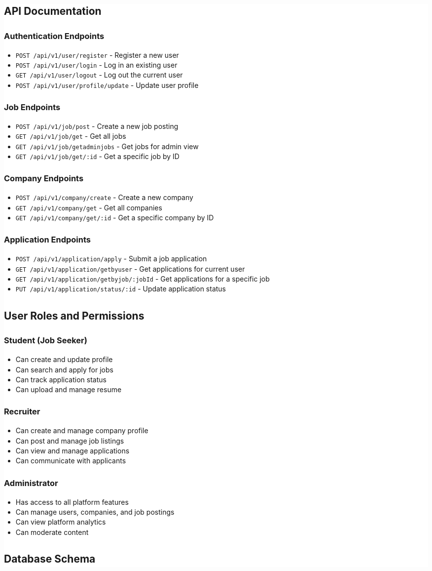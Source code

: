 ## API Documentation

### Authentication Endpoints
- `POST /api/v1/user/register` - Register a new user
- `POST /api/v1/user/login` - Log in an existing user
- `GET /api/v1/user/logout` - Log out the current user
- `POST /api/v1/user/profile/update` - Update user profile

### Job Endpoints
- `POST /api/v1/job/post` - Create a new job posting
- `GET /api/v1/job/get` - Get all jobs
- `GET /api/v1/job/getadminjobs` - Get jobs for admin view
- `GET /api/v1/job/get/:id` - Get a specific job by ID

### Company Endpoints
- `POST /api/v1/company/create` - Create a new company
- `GET /api/v1/company/get` - Get all companies
- `GET /api/v1/company/get/:id` - Get a specific company by ID

### Application Endpoints
- `POST /api/v1/application/apply` - Submit a job application
- `GET /api/v1/application/getbyuser` - Get applications for current user
- `GET /api/v1/application/getbyjob/:jobId` - Get applications for a specific job
- `PUT /api/v1/application/status/:id` - Update application status

## User Roles and Permissions

### Student (Job Seeker)
- Can create and update profile
- Can search and apply for jobs
- Can track application status
- Can upload and manage resume

### Recruiter
- Can create and manage company profile
- Can post and manage job listings
- Can view and manage applications
- Can communicate with applicants

### Administrator
- Has access to all platform features
- Can manage users, companies, and job postings
- Can view platform analytics
- Can moderate content

## Database Schema
